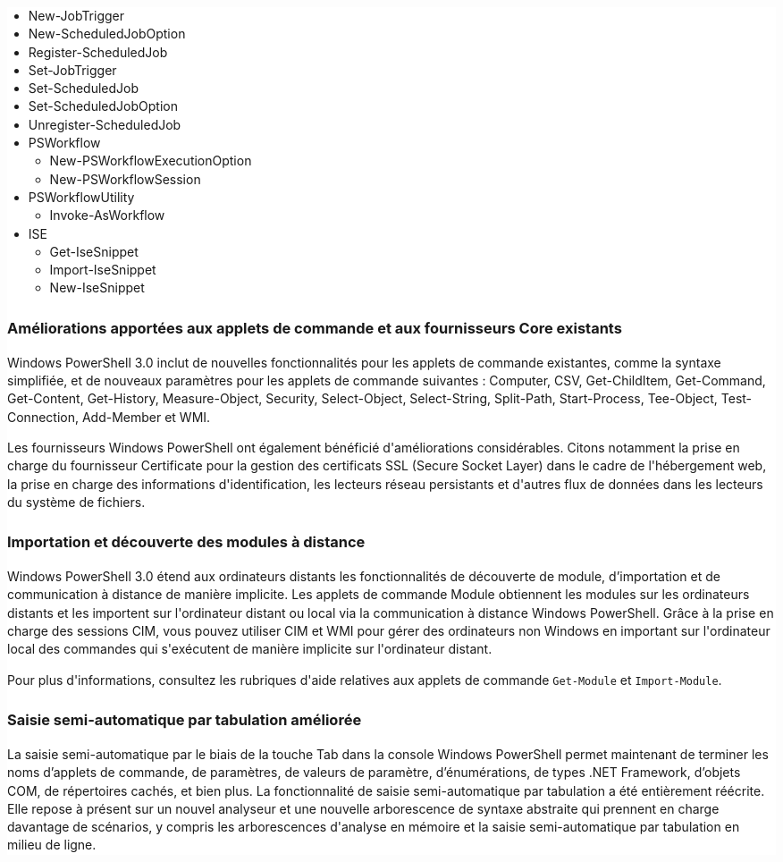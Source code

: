   - New-JobTrigger
  - New-ScheduledJobOption
  - Register-ScheduledJob
  - Set-JobTrigger
  - Set-ScheduledJob
  - Set-ScheduledJobOption
  - Unregister-ScheduledJob
- PSWorkflow
  - New-PSWorkflowExecutionOption
  - New-PSWorkflowSession
- PSWorkflowUtility
  - Invoke-AsWorkflow
- ISE
  - Get-IseSnippet
  - Import-IseSnippet
  - New-IseSnippet

### <a name="improvements-to-existing-core-cmdlets-and-providers"></a>Améliorations apportées aux applets de commande et aux fournisseurs Core existants

Windows PowerShell 3.0 inclut de nouvelles fonctionnalités pour les applets de commande existantes, comme la syntaxe simplifiée, et de nouveaux paramètres pour les applets de commande suivantes : Computer, CSV, Get-ChildItem, Get-Command, Get-Content, Get-History, Measure-Object, Security, Select-Object, Select-String, Split-Path, Start-Process, Tee-Object, Test-Connection, Add-Member et WMI.

Les fournisseurs Windows PowerShell ont également bénéficié d'améliorations considérables. Citons notamment la prise en charge du fournisseur Certificate pour la gestion des certificats SSL (Secure Socket Layer) dans le cadre de l'hébergement web, la prise en charge des informations d'identification, les lecteurs réseau persistants et d'autres flux de données dans les lecteurs du système de fichiers.

### <a name="remote-module-import-and-discovery"></a>Importation et découverte des modules à distance

Windows PowerShell 3.0 étend aux ordinateurs distants les fonctionnalités de découverte de module, d’importation et de communication à distance de manière implicite. Les applets de commande Module obtiennent les modules sur les ordinateurs distants et les importent sur l'ordinateur distant ou local via la communication à distance Windows PowerShell. Grâce à la prise en charge des sessions CIM, vous pouvez utiliser CIM et WMI pour gérer des ordinateurs non Windows en important sur l'ordinateur local des commandes qui s'exécutent de manière implicite sur l'ordinateur distant.

Pour plus d'informations, consultez les rubriques d'aide relatives aux applets de commande `Get-Module` et `Import-Module`.

### <a name="enhanced-tab-completion"></a>Saisie semi-automatique par tabulation améliorée

La saisie semi-automatique par le biais de la touche Tab dans la console Windows PowerShell permet maintenant de terminer les noms d’applets de commande, de paramètres, de valeurs de paramètre, d’énumérations, de types .NET Framework, d’objets COM, de répertoires cachés, et bien plus.
La fonctionnalité de saisie semi-automatique par tabulation a été entièrement réécrite. Elle repose à présent sur un nouvel analyseur et une nouvelle arborescence de syntaxe abstraite qui prennent en charge davantage de scénarios, y compris les arborescences d'analyse en mémoire et la saisie semi-automatique par tabulation en milieu de ligne.
